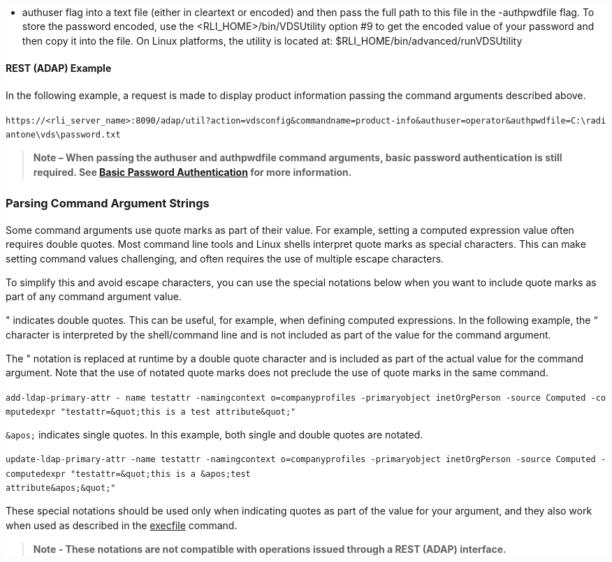- authuser flag into a text file (either in cleartext or encoded) and then pass the full path to this file in the -authpwdfile flag. To store the password encoded, use the
<RLI_HOME>/bin/VDSUtility option #9 to get the encoded value of your password and then copy it into the file. On Linux platforms, the utility is located at:
$RLI_HOME/bin/advanced/runVDSUtility

#### REST (ADAP) Example

In the following example, a request is made to display product information passing the command arguments described above.

```
https://<rli_server_name>:8090/adap/util?action=vdsconfig&commandname=product-info&authuser=operator&authpwdfile=C:\radiantone\vds\password.txt
```

>**Note – When passing the authuser and authpwdfile command arguments, basic password authentication is still required. See [Basic Password Authentication](#basic-password-authentication) for more information.**

### Parsing Command Argument Strings

Some command arguments use quote marks as part of their value. For example, setting a computed expression value often requires double quotes. Most command line tools and Linux shells interpret quote marks as special characters. This can make setting command values challenging, and often requires the use of multiple escape characters.

To simplify this and avoid escape characters, you can use the special notations below when you want to include quote marks as part of any command argument value.

&quot; indicates double quotes. This can be useful, for example, when defining computed expressions. In the following example, the “ character is interpreted by the shell/command line and is not included as part of the value for the command argument.

The &quot; notation is replaced at runtime by a double quote character and is included as part of the actual value for the command argument. Note that the use of notated quote marks does not preclude the use of quote marks in the same command.

```
add-ldap-primary-attr - name testattr -namingcontext o=companyprofiles -primaryobject inetOrgPerson -source Computed -computedexpr "testattr=&quot;this is a test attribute&quot;"
```

`&apos;` indicates single quotes. In this example, both single and double quotes are notated.

```
update-ldap-primary-attr -name testattr -namingcontext o=companyprofiles -primaryobject inetOrgPerson -source Computed -computedexpr "testattr=&quot;this is a &apos;test
attribute&apos;&quot;"
```

These special notations should be used only when indicating quotes as part of the value for your argument, and they also work when used as described in the [execfile](02-general-commands.md#execfile) command.

>**Note - These notations are not compatible with operations issued through a REST (ADAP) interface.**
